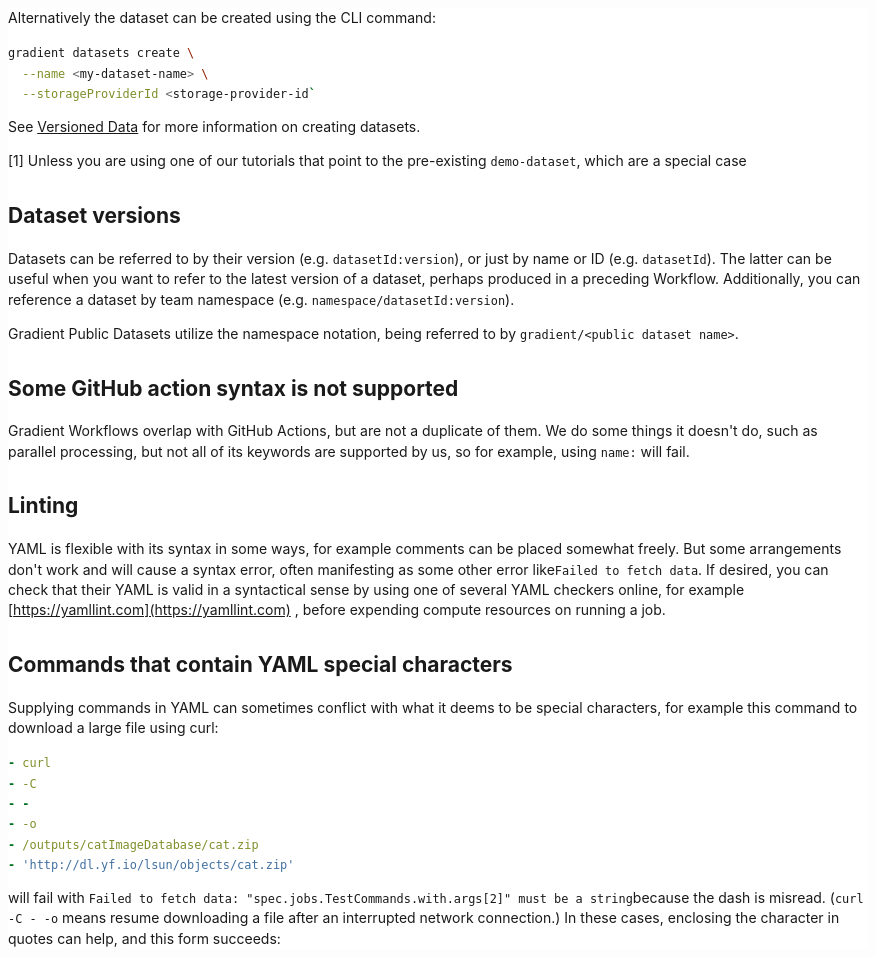 Alternatively the dataset can be created using the CLI command:

```bash
gradient datasets create \
  --name <my-dataset-name> \
  --storageProviderId <storage-provider-id`
```

See [Versioned Data](https://docs.paperspace.com/gradient/data/data-overview/private-datasets-repository) for more information on creating datasets.

\[1\] Unless you are using one of our tutorials that point to the pre-existing `demo-dataset`, which are a special case

## Dataset versions

Datasets can be referred to by their version \(e.g. `datasetId:version`\), or just by name or ID \(e.g. `datasetId`\). The latter can be useful when you want to refer to the latest version of a dataset, perhaps produced in a preceding Workflow. Additionally, you can reference a dataset by team namespace \(e.g. `namespace/datasetId:version`\).

Gradient Public Datasets utilize the namespace notation, being referred to by `gradient/<public dataset name>`.

## Some GitHub action syntax is not supported

Gradient Workflows overlap with GitHub Actions, but are not a duplicate of them. We do some things it doesn't do, such as parallel processing, but not all of its keywords are supported by us, so for example, using `name:` will fail.

## Linting

YAML is flexible with its syntax in some ways, for example comments can be placed somewhat freely. But some arrangements don't work and will cause a syntax error, often manifesting as some other error like`Failed to fetch data`. If desired, you can check that their YAML is valid in a syntactical sense by using one of several YAML checkers online, for example [https://yamllint.com](https://yamllint.com) , before expending compute resources on running a job.

## Commands that contain YAML special characters

Supplying commands in YAML can sometimes conflict with what it deems to be special characters, for example this command to download a large file using curl:

```yaml
- curl
- -C
- -
- -o
- /outputs/catImageDatabase/cat.zip
- 'http://dl.yf.io/lsun/objects/cat.zip'
```

will fail with `Failed to fetch data: "spec.jobs.TestCommands.with.args[2]" must be a string`because the dash is misread. \(`curl -C - -o` means resume downloading a file after an interrupted network connection.\) In these cases, enclosing the character in quotes can help, and this form succeeds:
